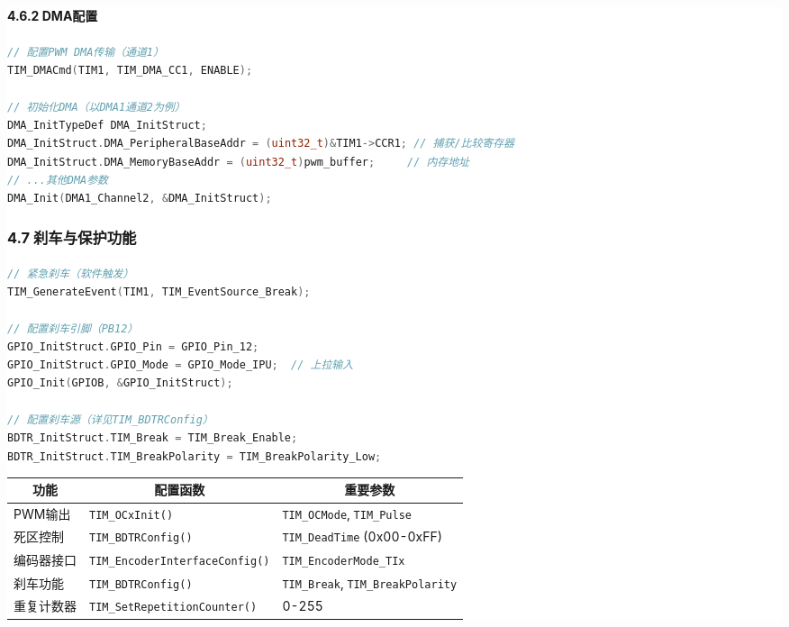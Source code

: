 #### 4.6.2 DMA配置

```c
// 配置PWM DMA传输（通道1）
TIM_DMACmd(TIM1, TIM_DMA_CC1, ENABLE);

// 初始化DMA（以DMA1通道2为例）
DMA_InitTypeDef DMA_InitStruct;
DMA_InitStruct.DMA_PeripheralBaseAddr = (uint32_t)&TIM1->CCR1; // 捕获/比较寄存器
DMA_InitStruct.DMA_MemoryBaseAddr = (uint32_t)pwm_buffer;     // 内存地址
// ...其他DMA参数
DMA_Init(DMA1_Channel2, &DMA_InitStruct);
```

### 4.7 刹车与保护功能

```c
// 紧急刹车（软件触发）
TIM_GenerateEvent(TIM1, TIM_EventSource_Break);

// 配置刹车引脚（PB12）
GPIO_InitStruct.GPIO_Pin = GPIO_Pin_12;
GPIO_InitStruct.GPIO_Mode = GPIO_Mode_IPU;  // 上拉输入
GPIO_Init(GPIOB, &GPIO_InitStruct);

// 配置刹车源（详见TIM_BDTRConfig）
BDTR_InitStruct.TIM_Break = TIM_Break_Enable;
BDTR_InitStruct.TIM_BreakPolarity = TIM_BreakPolarity_Low;
```

| **功能** | **配置函数**                       | **重要参数**                         |
| ------ | ------------------------------ | -------------------------------- |
| PWM输出  | `TIM_OCxInit()`                | `TIM_OCMode`, `TIM_Pulse`        |
| 死区控制   | `TIM_BDTRConfig()`             | `TIM_DeadTime` (0x00-0xFF)       |
| 编码器接口  | `TIM_EncoderInterfaceConfig()` | `TIM_EncoderMode_TIx`            |
| 刹车功能   | `TIM_BDTRConfig()`             | `TIM_Break`, `TIM_BreakPolarity` |
| 重复计数器  | `TIM_SetRepetitionCounter()`   | 0-255                            |
